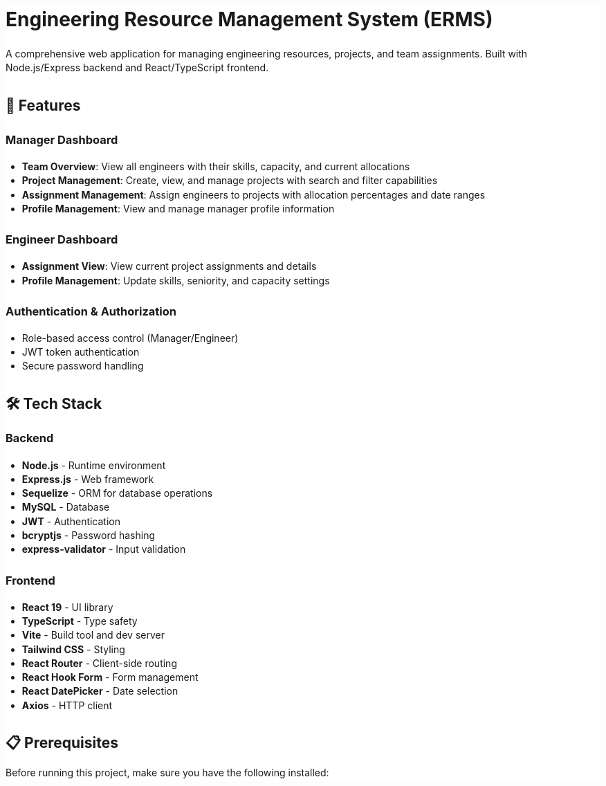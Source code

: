 # Engineering Resource Management System (ERMS)

A comprehensive web application for managing engineering resources, projects, and team assignments. Built with Node.js/Express backend and React/TypeScript frontend.

## 🚀 Features

### Manager Dashboard
- **Team Overview**: View all engineers with their skills, capacity, and current allocations
- **Project Management**: Create, view, and manage projects with search and filter capabilities
- **Assignment Management**: Assign engineers to projects with allocation percentages and date ranges
- **Profile Management**: View and manage manager profile information

### Engineer Dashboard
- **Assignment View**: View current project assignments and details
- **Profile Management**: Update skills, seniority, and capacity settings

### Authentication & Authorization
- Role-based access control (Manager/Engineer)
- JWT token authentication
- Secure password handling

## 🛠 Tech Stack

### Backend
- **Node.js** - Runtime environment
- **Express.js** - Web framework
- **Sequelize** - ORM for database operations
- **MySQL** - Database
- **JWT** - Authentication
- **bcryptjs** - Password hashing
- **express-validator** - Input validation

### Frontend
- **React 19** - UI library
- **TypeScript** - Type safety
- **Vite** - Build tool and dev server
- **Tailwind CSS** - Styling
- **React Router** - Client-side routing
- **React Hook Form** - Form management
- **React DatePicker** - Date selection
- **Axios** - HTTP client

## 📋 Prerequisites

Before running this project, make sure you have the following installed:
